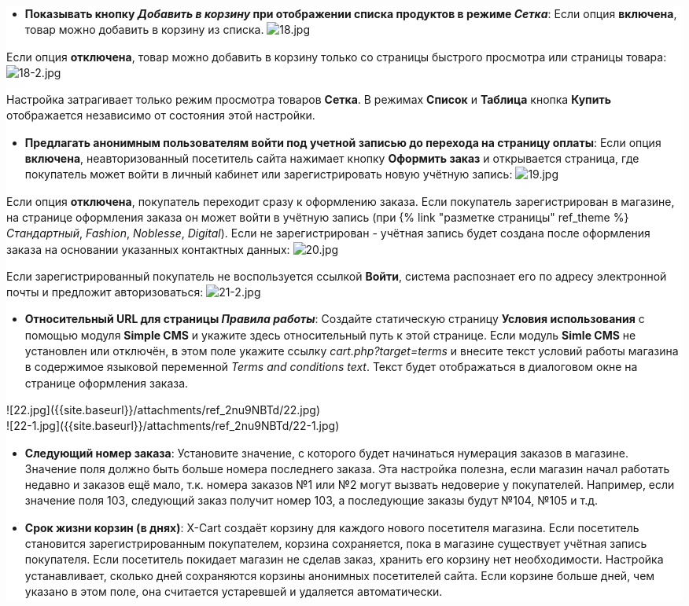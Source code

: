 *   **Показывать кнопку _Добавить в корзину_ при отображении списка продуктов в режиме _Сетка_**: Если опция **включена**, товар можно добавить в корзину из списка. 
![18.jpg]({{site.baseurl}}/attachments/ref_2nu9NBTd/18.jpg)

Если опция **отключена**, товар можно добавить в корзину только со страницы быстрого просмотра или страницы товара: 
![18-2.jpg]({{site.baseurl}}/attachments/ref_2nu9NBTd/18-2.jpg)
    
   Настройка затрагивает только режим просмотра товаров **Сетка**. В режимах **Список** и **Таблица** кнопка **Купить** отображается независимо от состояния этой настройки.

*   **Предлагать анонимным пользователям войти под учетной записью до перехода на страницу оплаты**: Если опция **включена**,  неавторизованный посетитель сайта нажимает кнопку **Оформить заказ** и открывается страница, где покупатель может войти в личный кабинет или зарегистрировать новую учётную запись:
    ![19.jpg]({{site.baseurl}}/attachments/ref_2nu9NBTd/19.jpg)

Если опция **отключена**, покупатель переходит сразу к оформлению заказа. 
Если покупатель зарегистрирован в магазине, на странице оформления заказа он может войти в учётную запись (при {% link "разметке страницы" ref_theme %} _Стандартный_, _Fashion_, _Noblesse_, _Digital_). Если не зарегистрирован - учётная запись будет создана после оформления заказа на основании указанных контактных данных: 
    ![20.jpg]({{site.baseurl}}/attachments/ref_2nu9NBTd/20.jpg)

   Если зарегистрированный покупатель не воспользуется ссылкой **Войти**, система распознает его по адресу электронной почты и предложит авторизоваться:
        ![21-2.jpg]({{site.baseurl}}/attachments/ref_2nu9NBTd/21-2.jpg)


*   **Относительный URL для страницы _Правила работы_**: Создайте статическую страницу **Условия использования** с помощью модуля **Simple CMS** и укажите здесь относительный путь к этой странице. Если модуль **Simle CMS** не установлен или отключён, в этом поле укажите ссылку _cart.php?target=terms_ и внесите текст условий работы  магазина в содержимое языковой переменной _Terms and conditions text_. Текст будет отображаться в диалоговом окне на странице оформления заказа.
<div class="ui stackable three column grid">
  <div class="column" markdown="span">![22.jpg]({{site.baseurl}}/attachments/ref_2nu9NBTd/22.jpg)
</div>
  <div class="column" markdown="span">![22-1.jpg]({{site.baseurl}}/attachments/ref_2nu9NBTd/22-1.jpg)
</div>
</div>

*   **Следующий номер заказа**: Установите значение, с которого будет начинаться нумерация заказов в магазине. Значение поля должно быть больше номера последнего заказа. Эта настройка полезна, если магазин начал работать недавно и заказов ещё мало, т.к. номера заказов №1 или №2 могут вызвать недоверие у покупателей. Например, если значение поля 103, следующий заказ получит номер 103, а последующие заказы будут №104, №105 и т.д.

*   **Срок жизни корзин (в днях)**: X-Cart создаёт корзину для каждого нового посетителя магазина. Если посетитель становится зарегистрированным покупателем, корзина сохраняется, пока в магазине существует учётная запись покупателя. Если посетитель покидает магазин не сделав заказ, хранить его корзину нет необходимости. Настройка устанавливает, сколько дней сохраняются корзины анонимных посетителей сайта. Если корзине больше дней, чем указано в этом поле, она считается устаревшей и удаляется автоматически.
